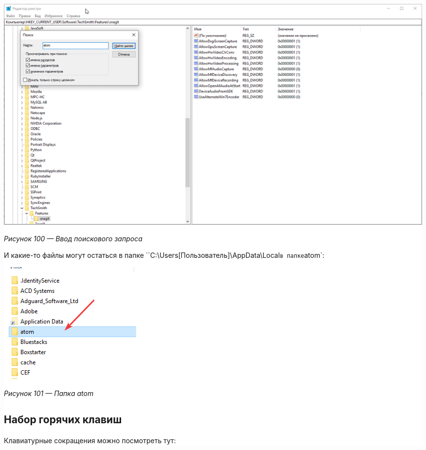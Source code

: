 ![Ввод поискового запроса](img/regedit_02.png)

_Рисунок 100 — Ввод поискового запроса_

И какие-то файлы могут остаться в папке ``C:\Users\[Пользователь]\AppData\Local`в папке`atom`:

![Папка atom](img/atom-folder_02.png)

_Рисунок 101 — Папка atom_

## Набор горячих клавиш

Клавиатурные сокращения можно посмотреть тут:
